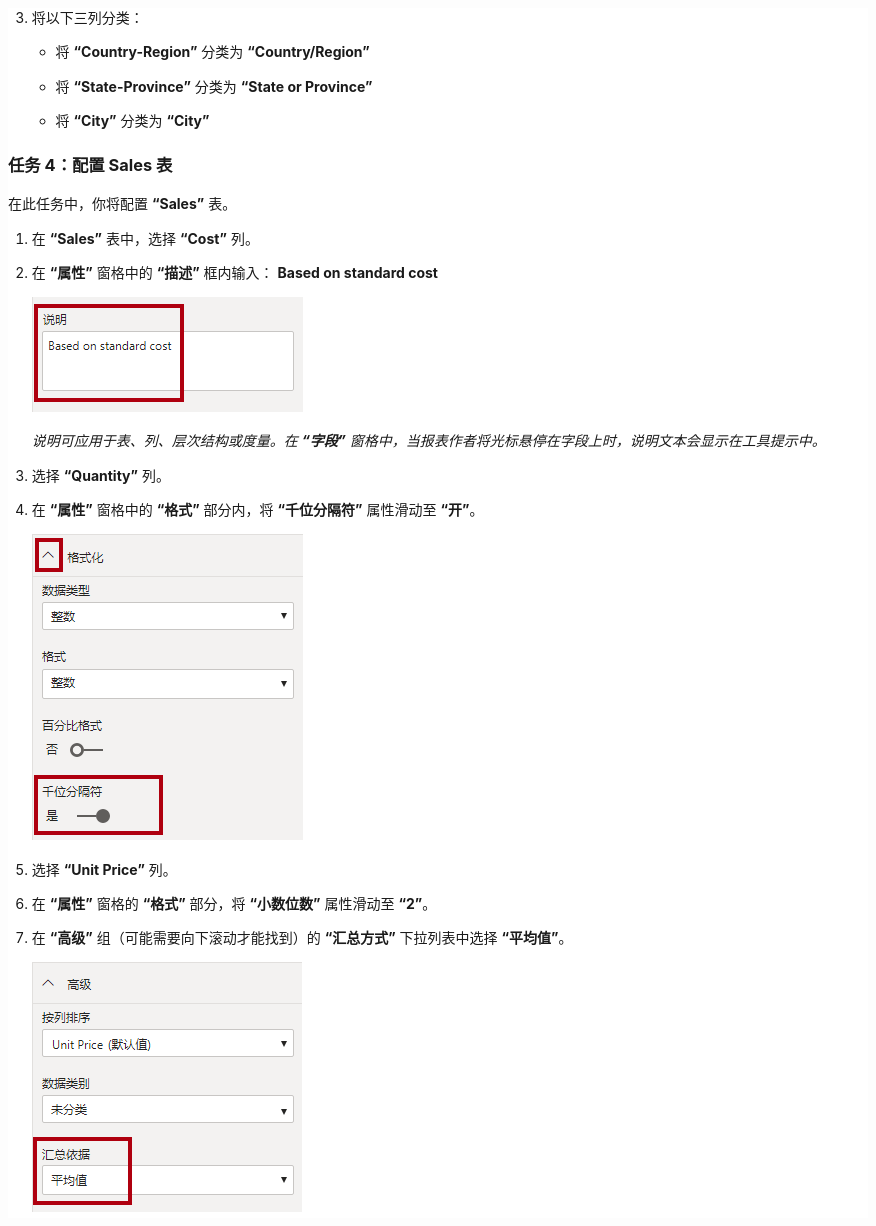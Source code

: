 3. 将以下三列分类：

	- 将 **“Country-Region”** 分类为 **“Country/Region”**

	- 将 **“State-Province”** 分类为 **“State or Province”**

	- 将 **“City”** 分类为 **“City”**

### **任务 4：配置 Sales 表**

在此任务中，你将配置 **“Sales”** 表。

1. 在 **“Sales”** 表中，选择 **“Cost”** 列。

2. 在 **“属性”** 窗格中的 **“描述”** 框内输入： **Based on standard cost**

	![图片 358](Linked_image_Files/03-configure-data-model-in-power-bi-desktop_image35.png)

	*说明可应用于表、列、层次结构或度量。在 **“字段”** 窗格中，当报表作者将光标悬停在字段上时，说明文本会显示在工具提示中。*

3. 选择 **“Quantity”** 列。

4. 在 **“属性”** 窗格中的 **“格式”** 部分内，将 **“千位分隔符”** 属性滑动至 **“开”**。

	![图片 357](Linked_image_Files/03-configure-data-model-in-power-bi-desktop_image36.png)

5. 选择 **“Unit Price”** 列。

6. 在 **“属性”** 窗格的 **“格式”** 部分，将 **“小数位数”** 属性滑动至 **“2”**。

7. 在 **“高级”** 组（可能需要向下滚动才能找到）的 **“汇总方式”** 下拉列表中选择 **“平均值”**。

	![图片 354](Linked_image_Files/03-configure-data-model-in-power-bi-desktop_image37.png)
